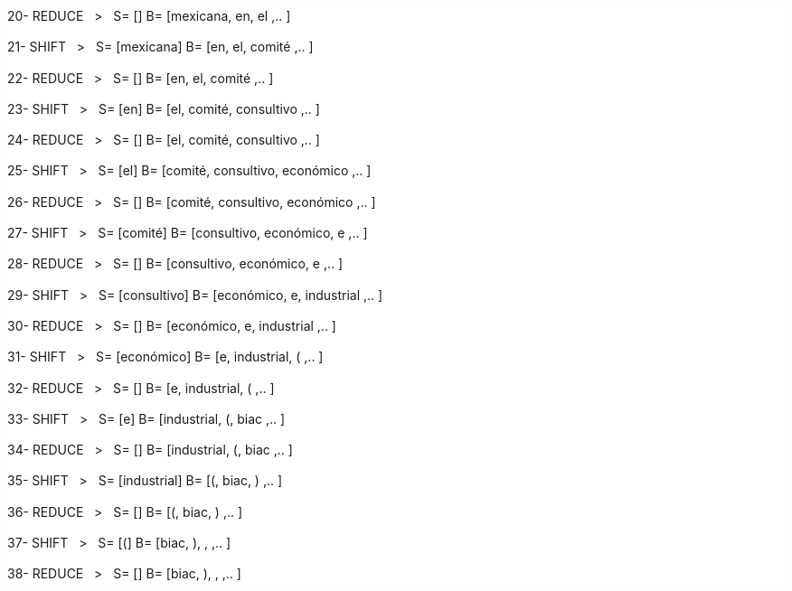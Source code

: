 
20- REDUCE&nbsp;&nbsp;&nbsp;>&nbsp;&nbsp;&nbsp;S= []   B= [mexicana, en, el ,.. ]



21- SHIFT&nbsp;&nbsp;&nbsp;>&nbsp;&nbsp;&nbsp;S= [mexicana]   B= [en, el, comité ,.. ]



22- REDUCE&nbsp;&nbsp;&nbsp;>&nbsp;&nbsp;&nbsp;S= []   B= [en, el, comité ,.. ]



23- SHIFT&nbsp;&nbsp;&nbsp;>&nbsp;&nbsp;&nbsp;S= [en]   B= [el, comité, consultivo ,.. ]



24- REDUCE&nbsp;&nbsp;&nbsp;>&nbsp;&nbsp;&nbsp;S= []   B= [el, comité, consultivo ,.. ]



25- SHIFT&nbsp;&nbsp;&nbsp;>&nbsp;&nbsp;&nbsp;S= [el]   B= [comité, consultivo, económico ,.. ]



26- REDUCE&nbsp;&nbsp;&nbsp;>&nbsp;&nbsp;&nbsp;S= []   B= [comité, consultivo, económico ,.. ]



27- SHIFT&nbsp;&nbsp;&nbsp;>&nbsp;&nbsp;&nbsp;S= [comité]   B= [consultivo, económico, e ,.. ]



28- REDUCE&nbsp;&nbsp;&nbsp;>&nbsp;&nbsp;&nbsp;S= []   B= [consultivo, económico, e ,.. ]



29- SHIFT&nbsp;&nbsp;&nbsp;>&nbsp;&nbsp;&nbsp;S= [consultivo]   B= [económico, e, industrial ,.. ]



30- REDUCE&nbsp;&nbsp;&nbsp;>&nbsp;&nbsp;&nbsp;S= []   B= [económico, e, industrial ,.. ]



31- SHIFT&nbsp;&nbsp;&nbsp;>&nbsp;&nbsp;&nbsp;S= [económico]   B= [e, industrial, ( ,.. ]



32- REDUCE&nbsp;&nbsp;&nbsp;>&nbsp;&nbsp;&nbsp;S= []   B= [e, industrial, ( ,.. ]



33- SHIFT&nbsp;&nbsp;&nbsp;>&nbsp;&nbsp;&nbsp;S= [e]   B= [industrial, (, biac ,.. ]



34- REDUCE&nbsp;&nbsp;&nbsp;>&nbsp;&nbsp;&nbsp;S= []   B= [industrial, (, biac ,.. ]



35- SHIFT&nbsp;&nbsp;&nbsp;>&nbsp;&nbsp;&nbsp;S= [industrial]   B= [(, biac, ) ,.. ]



36- REDUCE&nbsp;&nbsp;&nbsp;>&nbsp;&nbsp;&nbsp;S= []   B= [(, biac, ) ,.. ]



37- SHIFT&nbsp;&nbsp;&nbsp;>&nbsp;&nbsp;&nbsp;S= [(]   B= [biac, ), , ,.. ]



38- REDUCE&nbsp;&nbsp;&nbsp;>&nbsp;&nbsp;&nbsp;S= []   B= [biac, ), , ,.. ]



